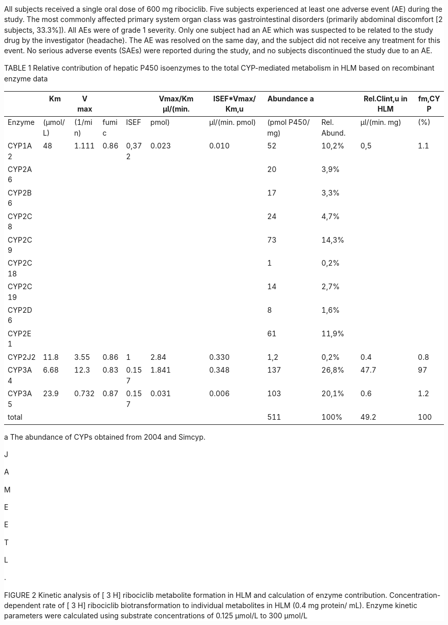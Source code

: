 All subjects received a single oral dose of 600 mg ribociclib. Five subjects experienced at least one adverse event (AE) during the study. The most commonly affected primary system organ class was gastrointestinal disorders (primarily abdominal discomfort [2 subjects, 33.3%]). All AEs were of grade 1 severity. Only one subject had an AE which was suspected to be related to the study drug by the investigator (headache). The AE was resolved on the same day, and the subject did not receive any treatment for this event. No serious adverse events (SAEs) were reported during the study, and no subjects discontinued the study due to an AE.

TABLE 1 Relative contribution of hepatic P450 isoenzymes to the total CYP-mediated metabolism in HLM based on recombinant enzyme data

|         | Km       | V max   |       |       | Vmax/Km µl/(min.   | ISEF*Vmax/ Km,u   | Abundance a     |             | Rel.Clint,u  in HLM   | fm,CYP   |
|---------|----------|---------|-------|-------|--------------------|-------------------|-----------------|-------------|-----------------------|----------|
| Enzyme  | (µmol/L) | (1/min) | fumic | ISEF  | pmol)              | µl/(min. pmol)    | (pmol P450/ mg) | Rel. Abund. | µl/(min. mg)          | (%)      |
| CYP1A2  | 48       | 1.111   | 0.86  | 0,372 | 0.023              | 0.010             | 52              | 10,2%       | 0,5                   | 1.1      |
| CYP2A6  |          |         |       |       |                    |                   | 20              | 3,9%        |                       |          |
| CYP2B6  |          |         |       |       |                    |                   | 17              | 3,3%        |                       |          |
| CYP2C8  |          |         |       |       |                    |                   | 24              | 4,7%        |                       |          |
| CYP2C9  |          |         |       |       |                    |                   | 73              | 14,3%       |                       |          |
| CYP2C18 |          |         |       |       |                    |                   | 1               | 0,2%        |                       |          |
| CYP2C19 |          |         |       |       |                    |                   | 14              | 2,7%        |                       |          |
| CYP2D6  |          |         |       |       |                    |                   | 8               | 1,6%        |                       |          |
| CYP2E1  |          |         |       |       |                    |                   | 61              | 11,9%       |                       |          |
| CYP2J2  | 11.8     | 3.55    | 0.86  | 1     | 2.84               | 0.330             | 1,2             | 0,2%        | 0.4                   | 0.8      |
| CYP3A4  | 6.68     | 12.3    | 0.83  | 0.157 | 1.841              | 0.348             | 137             | 26,8%       | 47.7                  | 97       |
| CYP3A5  | 23.9     | 0.732   | 0.87  | 0.157 | 0.031              | 0.006             | 103             | 20,1%       | 0.6                   | 1.2      |
| total   |          |         |       |       |                    |                   | 511             | 100%        | 49.2                  | 100      |

a The abundance of CYPs obtained from 2004 and Simcyp.

J

A

M

E

E

T

L

.

FIGURE 2 Kinetic analysis of [ 3 H] ribociclib metabolite formation in HLM and calculation of enzyme contribution. Concentration-dependent rate of [ 3 H] ribociclib biotransformation to individual metabolites in HLM (0.4 mg protein/ mL). Enzyme kinetic parameters were calculated using substrate concentrations of 0.125 µmol/L to 300 µmol/L
